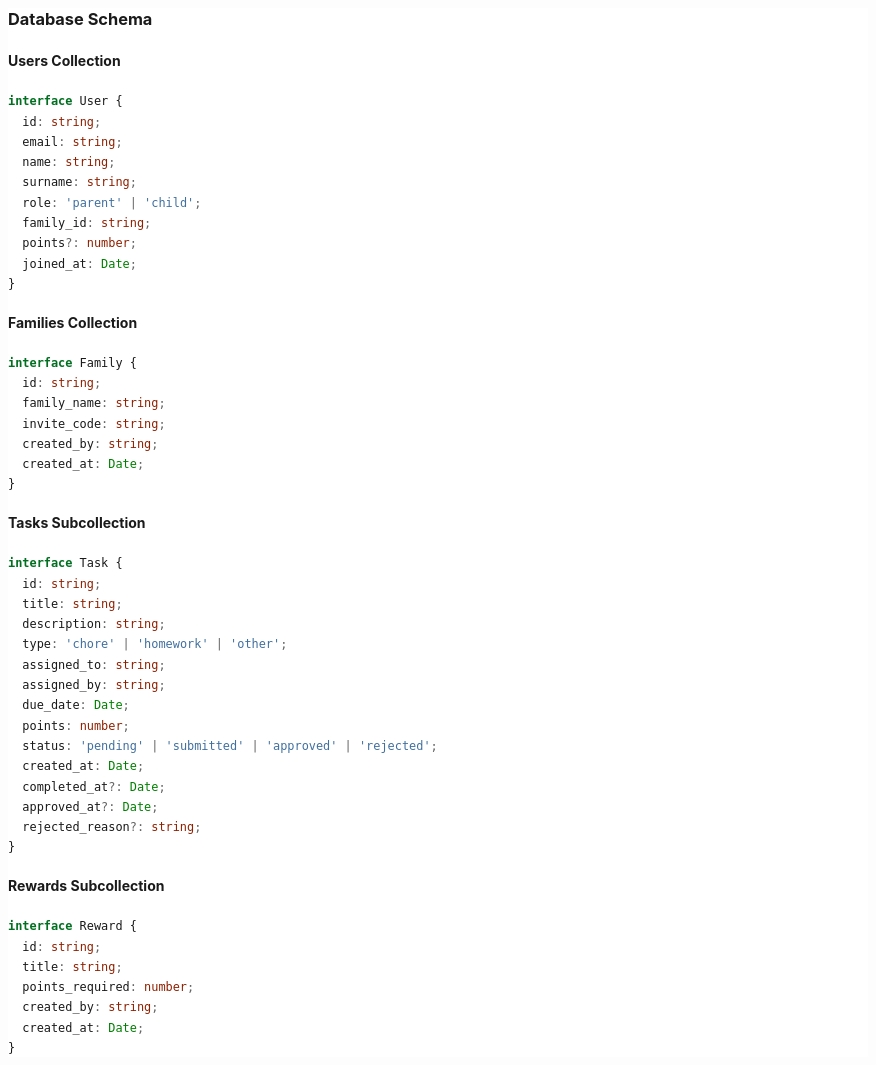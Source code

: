 ### Database Schema

#### Users Collection
```typescript
interface User {
  id: string;
  email: string;
  name: string;
  surname: string;
  role: 'parent' | 'child';
  family_id: string;
  points?: number;
  joined_at: Date;
}
```

#### Families Collection
```typescript
interface Family {
  id: string;
  family_name: string;
  invite_code: string;
  created_by: string;
  created_at: Date;
}
```

#### Tasks Subcollection
```typescript
interface Task {
  id: string;
  title: string;
  description: string;
  type: 'chore' | 'homework' | 'other';
  assigned_to: string;
  assigned_by: string;
  due_date: Date;
  points: number;
  status: 'pending' | 'submitted' | 'approved' | 'rejected';
  created_at: Date;
  completed_at?: Date;
  approved_at?: Date;
  rejected_reason?: string;
}
```

#### Rewards Subcollection
```typescript
interface Reward {
  id: string;
  title: string;
  points_required: number;
  created_by: string;
  created_at: Date;
}
```
